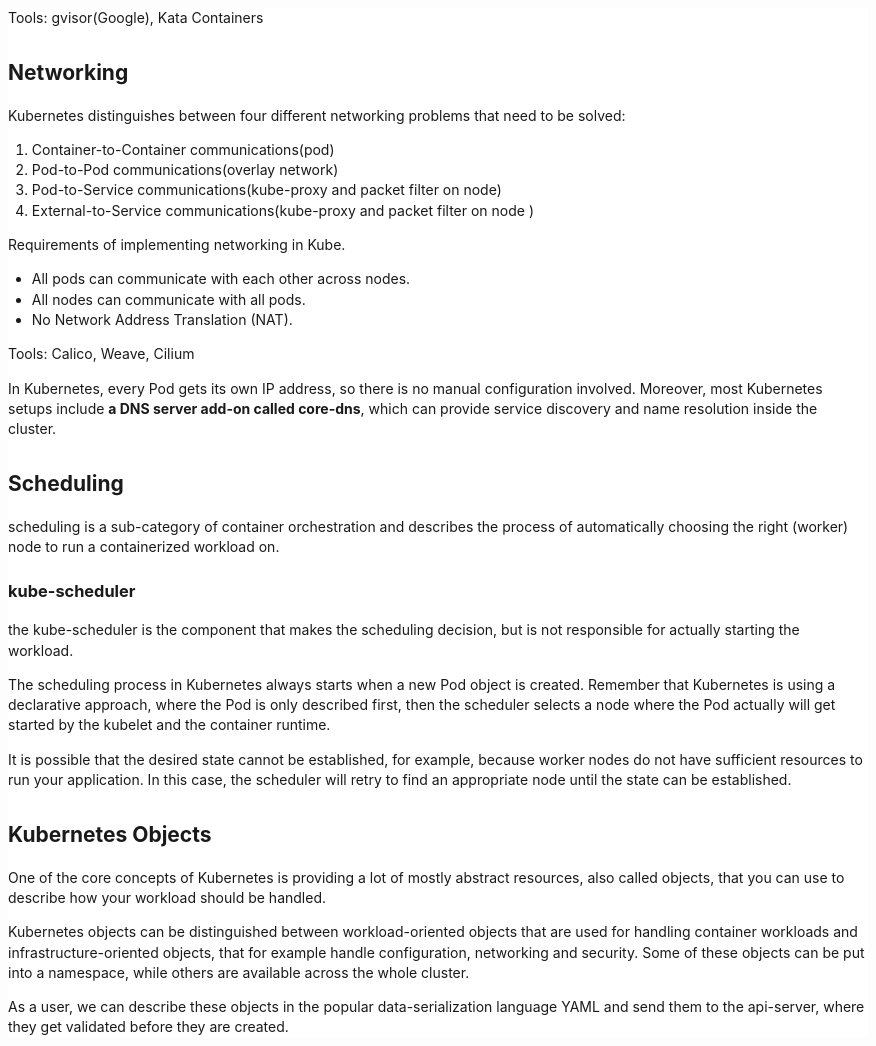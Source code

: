 Tools: gvisor(Google), Kata Containers

## Networking

Kubernetes distinguishes between four different networking problems that need to be solved:

1. Container-to-Container communications(pod)
2. Pod-to-Pod communications(overlay network)
3. Pod-to-Service communications(kube-proxy and packet filter on node)
4. External-to-Service communications(kube-proxy and packet filter on node
)

Requirements of implementing networking in Kube.

- All pods can communicate with each other across nodes.
- All nodes can communicate with all pods.
- No Network Address Translation (NAT).

Tools: Calico, Weave, Cilium

In Kubernetes, every Pod gets its own IP address, so there is no manual configuration involved. Moreover, most Kubernetes setups include **a DNS server add-on called core-dns**, which can provide service discovery and name resolution inside the cluster.

## Scheduling

scheduling is a sub-category of container orchestration and describes the process of automatically choosing the right (worker) node to run a containerized workload on.

### kube-scheduler

the kube-scheduler is the component that makes the scheduling decision, but is not responsible for actually starting the workload.

The scheduling process in Kubernetes always starts when a new Pod object is created. Remember that Kubernetes is using a declarative approach, where the Pod is only described first, then the scheduler selects a node where the Pod actually will get started by the kubelet and the container runtime.

It is possible that the desired state cannot be established, for example, because worker nodes do not have sufficient resources to run your application. In this case, the scheduler will retry to find an appropriate node until the state can be established.

## Kubernetes Objects

One of the core concepts of Kubernetes is providing a lot of mostly abstract resources, also called objects, that you can use to describe how your workload should be handled.

Kubernetes objects can be distinguished between workload-oriented objects that are used for handling container workloads and infrastructure-oriented objects, that for example handle configuration, networking and security. Some of these objects can be put into a namespace, while others are available across the whole cluster.

As a user, we can describe these objects in the popular data-serialization language YAML and send them to the api-server, where they get validated before they are created.
